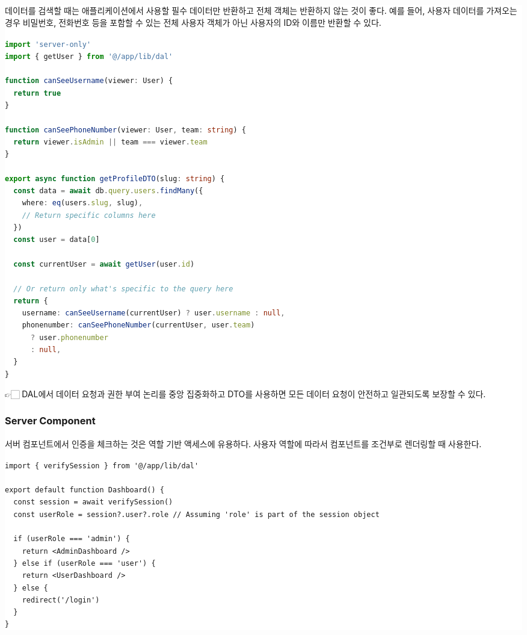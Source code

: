 데이터를 검색할 때는 애플리케이션에서 사용할 필수 데이터만 반환하고 전체 객체는 반환하지 않는 것이 좋다. 예를 들어, 사용자 데이터를 가져오는 경우 비밀번호, 전화번호 등을 포함할 수 있는 전체 사용자 객체가 아닌 사용자의 ID와 이름만 반환할 수 있다.

```ts
import 'server-only'
import { getUser } from '@/app/lib/dal'
 
function canSeeUsername(viewer: User) {
  return true
}
 
function canSeePhoneNumber(viewer: User, team: string) {
  return viewer.isAdmin || team === viewer.team
}
 
export async function getProfileDTO(slug: string) {
  const data = await db.query.users.findMany({
    where: eq(users.slug, slug),
    // Return specific columns here
  })
  const user = data[0]
 
  const currentUser = await getUser(user.id)
 
  // Or return only what's specific to the query here
  return {
    username: canSeeUsername(currentUser) ? user.username : null,
    phonenumber: canSeePhoneNumber(currentUser, user.team)
      ? user.phonenumber
      : null,
  }
}
```

👉🏻 DAL에서 데이터 요청과 권한 부여 논리를 중앙 집중화하고 DTO를 사용하면 모든 데이터 요청이 안전하고 일관되도록 보장할 수 있다.



### Server Component

서버 컴포넌트에서 인증을 체크하는 것은 역할 기반 액세스에 유용하다. 사용자 역할에 따라서 컴포넌트를 조건부로 렌더링할 때 사용한다.

```tsx
import { verifySession } from '@/app/lib/dal'
 
export default function Dashboard() {
  const session = await verifySession()
  const userRole = session?.user?.role // Assuming 'role' is part of the session object
 
  if (userRole === 'admin') {
    return <AdminDashboard />
  } else if (userRole === 'user') {
    return <UserDashboard />
  } else {
    redirect('/login')
  }
}
```
